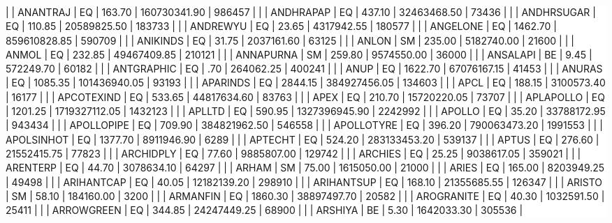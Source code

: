 |  | ANANTRAJ | EQ | 163.70 | 160730341.90 | 986457 |
|  | ANDHRAPAP | EQ | 437.10 | 32463468.50 | 73436 |
|  | ANDHRSUGAR | EQ | 110.85 | 20589825.50 | 183733 |
|  | ANDREWYU | EQ | 23.65 | 4317942.55 | 180577 |
|  | ANGELONE | EQ | 1462.70 | 859610828.85 | 590709 |
|  | ANIKINDS | EQ | 31.75 | 2037161.60 | 63125 |
|  | ANLON | SM | 235.00 | 5182740.00 | 21600 |
|  | ANMOL | EQ | 232.85 | 49467409.85 | 210121 |
|  | ANNAPURNA | SM | 259.80 | 9574550.00 | 36000 |
|  | ANSALAPI | BE | 9.45 | 572249.70 | 60182 |
|  | ANTGRAPHIC | EQ | .70 | 264062.25 | 400241 |
|  | ANUP | EQ | 1622.70 | 67076167.15 | 41453 |
|  | ANURAS | EQ | 1085.35 | 101436940.05 | 93193 |
|  | APARINDS | EQ | 2844.15 | 384927456.05 | 134603 |
|  | APCL | EQ | 188.15 | 3100573.40 | 16177 |
|  | APCOTEXIND | EQ | 533.65 | 44817634.60 | 83763 |
|  | APEX | EQ | 210.70 | 15720220.05 | 73707 |
|  | APLAPOLLO | EQ | 1201.25 | 1719327112.05 | 1432123 |
|  | APLLTD | EQ | 590.95 | 1327396945.90 | 2242992 |
|  | APOLLO | EQ | 35.20 | 33788172.95 | 943434 |
|  | APOLLOPIPE | EQ | 709.90 | 384821962.50 | 546558 |
|  | APOLLOTYRE | EQ | 396.20 | 790063473.20 | 1991553 |
|  | APOLSINHOT | EQ | 1377.70 | 8911946.90 | 6289 |
|  | APTECHT | EQ | 524.20 | 283133453.20 | 539137 |
|  | APTUS | EQ | 276.60 | 21552415.75 | 77823 |
|  | ARCHIDPLY | EQ | 77.60 | 9885807.00 | 129742 |
|  | ARCHIES | EQ | 25.25 | 9038617.05 | 359021 |
|  | ARENTERP | EQ | 44.70 | 3078634.10 | 64297 |
|  | ARHAM | SM | 75.00 | 1615050.00 | 21000 |
|  | ARIES | EQ | 165.00 | 8203949.25 | 49498 |
|  | ARIHANTCAP | EQ | 40.05 | 12182139.20 | 298910 |
|  | ARIHANTSUP | EQ | 168.10 | 21355685.55 | 126347 |
|  | ARISTO | SM | 58.10 | 184160.00 | 3200 |
|  | ARMANFIN | EQ | 1860.30 | 38897497.70 | 20582 |
|  | AROGRANITE | EQ | 40.30 | 1032591.50 | 25411 |
|  | ARROWGREEN | EQ | 344.85 | 24247449.25 | 68900 |
|  | ARSHIYA | BE | 5.30 | 1642033.30 | 305536 |